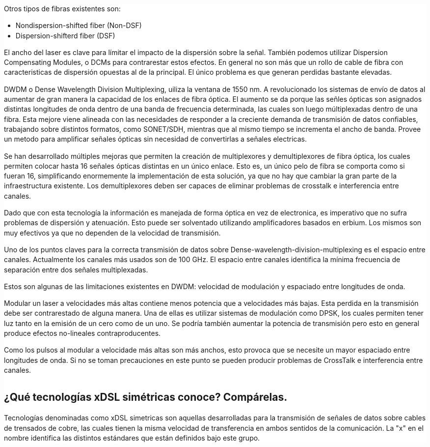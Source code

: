 Otros tipos de fibras existentes son:

- Nondispersion-shifted fiber (Non-DSF)
- Dispersion-shifterd fiber (DSF)

El ancho del laser es clave para límitar el impacto de la dispersión sobre la señal. También podemos utilizar Dispersion Compensating Modules, o DCMs para contrarestar estos efectos. En general no son más que un rollo de cable de fibra con caracteristicas de dispersión opuestas al de la principal. El único problema es que generan perdidas bastante elevadas.  

DWDM o Dense Wavelength Division Multiplexing, uiliza la ventana de 1550 nm. A revolucionado los sistemas de envío de datos al aumentar de gran manera la capacidad de los enlaces de fibra óptica. El aumento se da porque las señles ópticas son asignados distintas longitudes de onda dentro de una banda de frecuencia determinada, las cuales son luego múltiplexadas dentro de una fibra. Esta mejore viene alineada con las necesidades de responder a la creciente demanda de transmisión de datos confiables, trabajando sobre distintos formatos, como SONET/SDH, mientras que al mismo tiempo se incrementa el ancho de banda. Provee un metodo para amplificar señales ópticas sin necesidad de convertirlas a señales electricas. 

Se han desarrollado múltiples mejoras que permiten la creación de multiplexores y demultiplexores de fibra óptica, los cuales permiten colocar hasta 16 señales ópticas distintas en un único enlace. Esto es, un único pelo de fibra se comporta como si fueran 16, simplificando enormemente la implementación de esta solución, ya que no hay que cambiar la gran parte de la infraestructura existente. Los demultiplexores deben ser capaces de eliminar problemas de crosstalk e interferencia entre canales. 

Dado que con esta tecnología la información es manejada de forma óptica en vez de electronica, es imperativo que no sufra problemas de dispersión y atenuación. Esto puede ser solventado utilizando amplificadores basados en erbium. Los mismos son muy efectivos ya que no dependen de la velocidad de transmisión. 

Uno de los puntos claves para la correcta transmisión de datos sobre Dense-wavelength-division-multiplexing es el espacio entre canales. Actualmente los canales más usados son de 100 GHz. El espacio entre canales identifica la mínima frecuencia de separación entre dos señales multiplexadas. 

Estos son algunas de las limitaciones existentes en DWDM: velocidad de modulación y espaciado entre longitudes de onda.

Modular un laser a velocidades más altas contiene menos potencia que a velocidades más bajas. Esta perdida en la transmisión debe ser contrarestado de alguna manera. Una de ellas es utilizar sistemas de modulación como DPSK, los cuales permiten tener luz tanto en la emisión de un cero como de un uno. Se podría también aumentar la potencia de transmisión pero esto en general produce efectos no-lineales contraproducentes. 

Como los pulsos al modular a velocidade más altas son más anchos, esto provoca que se necesite un mayor espaciado entre longitudes de onda. Si no se toman precauciones en este punto se pueden producir problemas de CrossTalk e interferencia entre canales. 

<h2>
    ¿Qué tecnologías xDSL simétricas conoce? Compárelas.
</h2>

Tecnologías denominadas como xDSL simetricas son aquellas desarrolladas para la transmisión de señales de datos sobre cables de trensados de cobre, las cuales tienen la misma velocidad de transferencia en ambos sentidos de la comunicación. La "x" en el nombre identifica las distintos estándares que están definidos bajo este grupo.
